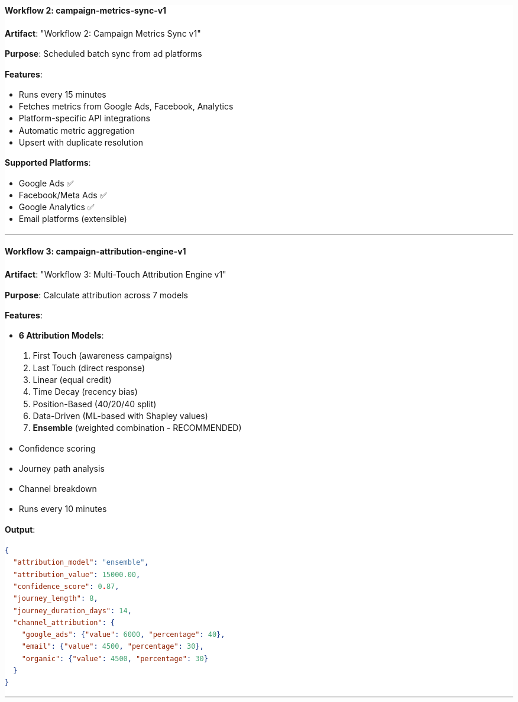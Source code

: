 
#### Workflow 2: **campaign-metrics-sync-v1**
**Artifact**: "Workflow 2: Campaign Metrics Sync v1"

**Purpose**: Scheduled batch sync from ad platforms

**Features**:
- Runs every 15 minutes
- Fetches metrics from Google Ads, Facebook, Analytics
- Platform-specific API integrations
- Automatic metric aggregation
- Upsert with duplicate resolution

**Supported Platforms**:
- Google Ads ✅
- Facebook/Meta Ads ✅
- Google Analytics ✅
- Email platforms (extensible)

---

#### Workflow 3: **campaign-attribution-engine-v1**
**Artifact**: "Workflow 3: Multi-Touch Attribution Engine v1"

**Purpose**: Calculate attribution across 7 models

**Features**:
- **6 Attribution Models**:
  1. First Touch (awareness campaigns)
  2. Last Touch (direct response)
  3. Linear (equal credit)
  4. Time Decay (recency bias)
  5. Position-Based (40/20/40 split)
  6. Data-Driven (ML-based with Shapley values)
  7. **Ensemble** (weighted combination - RECOMMENDED)

- Confidence scoring
- Journey path analysis
- Channel breakdown
- Runs every 10 minutes

**Output**:
```json
{
  "attribution_model": "ensemble",
  "attribution_value": 15000.00,
  "confidence_score": 0.87,
  "journey_length": 8,
  "journey_duration_days": 14,
  "channel_attribution": {
    "google_ads": {"value": 6000, "percentage": 40},
    "email": {"value": 4500, "percentage": 30},
    "organic": {"value": 4500, "percentage": 30}
  }
}
```

---